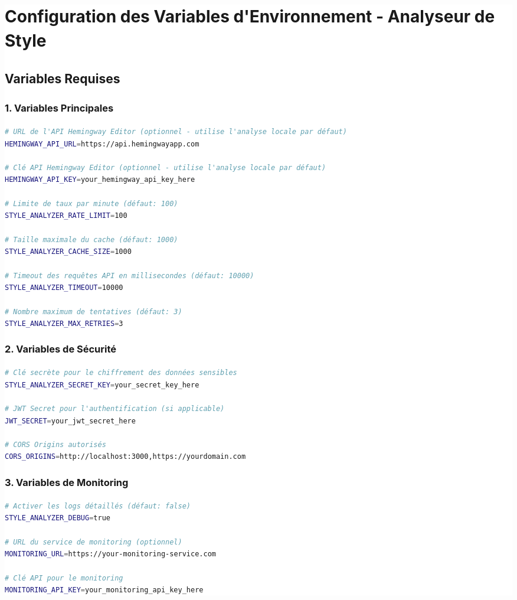 # Configuration des Variables d'Environnement - Analyseur de Style

## Variables Requises

### 1. Variables Principales

```bash
# URL de l'API Hemingway Editor (optionnel - utilise l'analyse locale par défaut)
HEMINGWAY_API_URL=https://api.hemingwayapp.com

# Clé API Hemingway Editor (optionnel - utilise l'analyse locale par défaut)
HEMINGWAY_API_KEY=your_hemingway_api_key_here

# Limite de taux par minute (défaut: 100)
STYLE_ANALYZER_RATE_LIMIT=100

# Taille maximale du cache (défaut: 1000)
STYLE_ANALYZER_CACHE_SIZE=1000

# Timeout des requêtes API en millisecondes (défaut: 10000)
STYLE_ANALYZER_TIMEOUT=10000

# Nombre maximum de tentatives (défaut: 3)
STYLE_ANALYZER_MAX_RETRIES=3
```

### 2. Variables de Sécurité

```bash
# Clé secrète pour le chiffrement des données sensibles
STYLE_ANALYZER_SECRET_KEY=your_secret_key_here

# JWT Secret pour l'authentification (si applicable)
JWT_SECRET=your_jwt_secret_here

# CORS Origins autorisés
CORS_ORIGINS=http://localhost:3000,https://yourdomain.com
```

### 3. Variables de Monitoring

```bash
# Activer les logs détaillés (défaut: false)
STYLE_ANALYZER_DEBUG=true

# URL du service de monitoring (optionnel)
MONITORING_URL=https://your-monitoring-service.com

# Clé API pour le monitoring
MONITORING_API_KEY=your_monitoring_api_key_here
```
